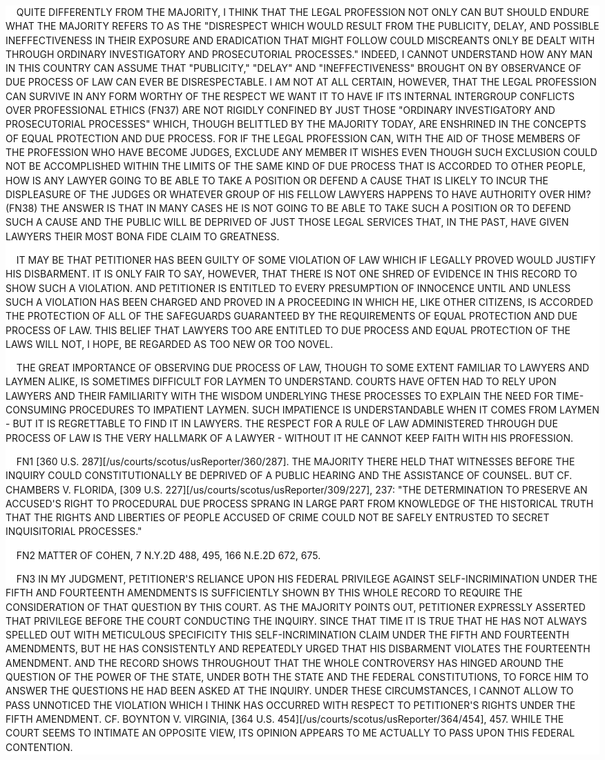     QUITE DIFFERENTLY FROM THE MAJORITY, I THINK THAT THE LEGAL PROFESSION NOT ONLY CAN BUT SHOULD ENDURE WHAT THE MAJORITY REFERS TO AS THE "DISRESPECT WHICH WOULD RESULT FROM THE PUBLICITY, DELAY, AND POSSIBLE INEFFECTIVENESS IN THEIR EXPOSURE AND ERADICATION THAT MIGHT FOLLOW COULD MISCREANTS ONLY BE DEALT WITH THROUGH ORDINARY INVESTIGATORY AND PROSECUTORIAL PROCESSES."  INDEED, I CANNOT UNDERSTAND HOW ANY MAN IN THIS COUNTRY CAN ASSUME THAT "PUBLICITY," "DELAY" AND "INEFFECTIVENESS" BROUGHT ON BY OBSERVANCE OF DUE PROCESS OF LAW CAN EVER BE DISRESPECTABLE.  I AM NOT AT ALL CERTAIN, HOWEVER, THAT THE LEGAL PROFESSION CAN SURVIVE IN ANY FORM WORTHY OF THE RESPECT WE WANT IT TO HAVE IF ITS INTERNAL INTERGROUP CONFLICTS OVER PROFESSIONAL ETHICS (FN37) ARE NOT RIGIDLY CONFINED BY JUST THOSE "ORDINARY INVESTIGATORY AND PROSECUTORIAL PROCESSES" WHICH, THOUGH BELITTLED BY THE MAJORITY TODAY, ARE ENSHRINED IN THE CONCEPTS OF EQUAL PROTECTION AND DUE PROCESS.  FOR IF THE LEGAL PROFESSION CAN, WITH THE AID OF THOSE MEMBERS OF THE PROFESSION WHO HAVE BECOME JUDGES, EXCLUDE ANY MEMBER IT WISHES EVEN THOUGH SUCH EXCLUSION COULD NOT BE ACCOMPLISHED WITHIN THE LIMITS OF THE SAME KIND OF DUE PROCESS THAT IS ACCORDED TO OTHER PEOPLE, HOW IS ANY LAWYER GOING TO BE ABLE TO TAKE A POSITION OR DEFEND A CAUSE THAT IS LIKELY TO INCUR THE DISPLEASURE OF THE JUDGES OR WHATEVER GROUP OF HIS FELLOW LAWYERS HAPPENS TO HAVE AUTHORITY OVER HIM?  (FN38)  THE ANSWER IS THAT IN MANY CASES HE IS NOT GOING TO BE ABLE TO TAKE SUCH A POSITION OR TO DEFEND SUCH A CAUSE AND THE PUBLIC WILL BE DEPRIVED OF JUST THOSE LEGAL SERVICES THAT, IN THE PAST, HAVE GIVEN LAWYERS THEIR MOST BONA FIDE CLAIM TO GREATNESS.

    IT MAY BE THAT PETITIONER HAS BEEN GUILTY OF SOME VIOLATION OF LAW WHICH IF LEGALLY PROVED WOULD JUSTIFY HIS DISBARMENT.  IT IS ONLY FAIR TO SAY, HOWEVER, THAT THERE IS NOT ONE SHRED OF EVIDENCE IN THIS RECORD TO SHOW SUCH A VIOLATION.  AND PETITIONER IS ENTITLED TO EVERY PRESUMPTION OF INNOCENCE UNTIL AND UNLESS SUCH A VIOLATION HAS BEEN CHARGED AND PROVED IN A PROCEEDING IN WHICH HE, LIKE OTHER CITIZENS, IS ACCORDED THE PROTECTION OF ALL OF THE SAFEGUARDS GUARANTEED BY THE REQUIREMENTS OF EQUAL PROTECTION AND DUE PROCESS OF LAW.  THIS BELIEF THAT LAWYERS TOO ARE ENTITLED TO DUE PROCESS AND EQUAL PROTECTION OF THE LAWS WILL NOT, I HOPE, BE REGARDED AS TOO NEW OR TOO NOVEL.

    THE GREAT IMPORTANCE OF OBSERVING DUE PROCESS OF LAW, THOUGH TO SOME EXTENT FAMILIAR TO LAWYERS AND LAYMEN ALIKE, IS SOMETIMES DIFFICULT FOR LAYMEN TO UNDERSTAND.  COURTS HAVE OFTEN HAD TO RELY UPON LAWYERS AND THEIR FAMILIARITY WITH THE WISDOM UNDERLYING THESE PROCESSES TO EXPLAIN THE NEED FOR TIME-CONSUMING PROCEDURES TO IMPATIENT LAYMEN.  SUCH IMPATIENCE IS UNDERSTANDABLE WHEN IT COMES FROM LAYMEN - BUT IT IS REGRETTABLE TO FIND IT IN LAWYERS.  THE RESPECT FOR A RULE OF LAW ADMINISTERED THROUGH DUE PROCESS OF LAW IS THE VERY HALLMARK OF A LAWYER - WITHOUT IT HE CANNOT KEEP FAITH WITH HIS PROFESSION.

    FN1  [360 U.S. 287][/us/courts/scotus/usReporter/360/287].  THE MAJORITY THERE HELD THAT WITNESSES BEFORE THE INQUIRY COULD CONSTITUTIONALLY BE DEPRIVED OF A PUBLIC HEARING AND THE ASSISTANCE OF COUNSEL.  BUT CF.  CHAMBERS V. FLORIDA, [309 U.S. 227][/us/courts/scotus/usReporter/309/227], 237:  "THE DETERMINATION TO PRESERVE AN ACCUSED'S RIGHT TO PROCEDURAL DUE PROCESS SPRANG IN LARGE PART FROM KNOWLEDGE OF THE HISTORICAL TRUTH THAT THE RIGHTS AND LIBERTIES OF PEOPLE ACCUSED OF CRIME COULD NOT BE SAFELY ENTRUSTED TO SECRET INQUISITORIAL PROCESSES."

    FN2  MATTER OF COHEN, 7 N.Y.2D 488, 495, 166 N.E.2D 672, 675.

    FN3  IN MY JUDGMENT, PETITIONER'S RELIANCE UPON HIS FEDERAL PRIVILEGE AGAINST SELF-INCRIMINATION UNDER THE FIFTH AND FOURTEENTH AMENDMENTS IS SUFFICIENTLY SHOWN BY THIS WHOLE RECORD TO REQUIRE THE CONSIDERATION OF THAT QUESTION BY THIS COURT.  AS THE MAJORITY POINTS OUT, PETITIONER EXPRESSLY ASSERTED THAT PRIVILEGE BEFORE THE COURT CONDUCTING THE INQUIRY.  SINCE THAT TIME IT IS TRUE THAT HE HAS NOT ALWAYS SPELLED OUT WITH METICULOUS SPECIFICITY THIS SELF-INCRIMINATION CLAIM UNDER THE FIFTH AND FOURTEENTH AMENDMENTS, BUT HE HAS CONSISTENTLY AND REPEATEDLY URGED THAT HIS DISBARMENT VIOLATES THE FOURTEENTH AMENDMENT.  AND THE RECORD SHOWS THROUGHOUT THAT THE WHOLE CONTROVERSY HAS HINGED AROUND THE QUESTION OF THE POWER OF THE STATE, UNDER BOTH THE STATE AND THE FEDERAL CONSTITUTIONS, TO FORCE HIM TO ANSWER THE QUESTIONS HE HAD BEEN ASKED AT THE INQUIRY.  UNDER THESE CIRCUMSTANCES, I CANNOT ALLOW TO PASS UNNOTICED THE VIOLATION WHICH I THINK HAS OCCURRED WITH RESPECT TO PETITIONER'S RIGHTS UNDER THE FIFTH AMENDMENT.  CF. BOYNTON V. VIRGINIA, [364 U.S. 454][/us/courts/scotus/usReporter/364/454], 457.  WHILE THE COURT SEEMS TO INTIMATE AN OPPOSITE VIEW, ITS OPINION APPEARS TO ME ACTUALLY TO PASS UPON THIS FEDERAL CONTENTION.

